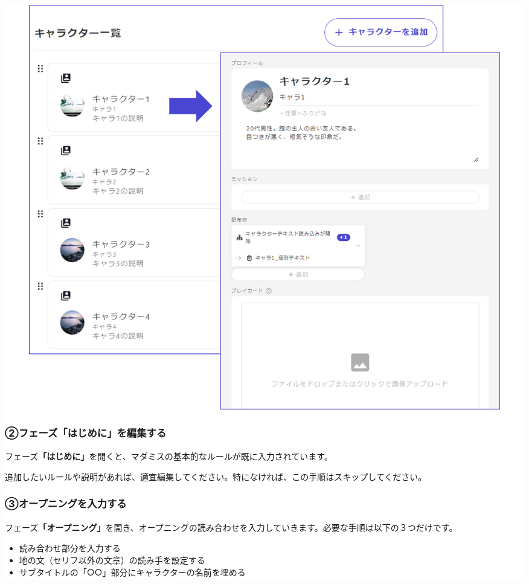 <figure><img src="../../.gitbook/assets/image (82).png" alt=""><figcaption></figcaption></figure>

### ②フェーズ「はじめに」を編集する

フェー&#x30BA;**「はじめに」**&#x3092;開くと、マダミスの基本的なルールが既に入力されています。

追加したいルールや説明があれば、適宜編集してください。特になければ、この手順はスキップしてください。

### ③オープニングを入力する

フェー&#x30BA;**「オープニング」**&#x3092;開き、オープニングの読み合わせを入力していきます。必要な手順は以下の３つだけです。

* 読み合わせ部分を入力する
* 地の文（セリフ以外の文章）の読み手を設定する
* サブタイトルの「○○」部分にキャラクターの名前を埋める
